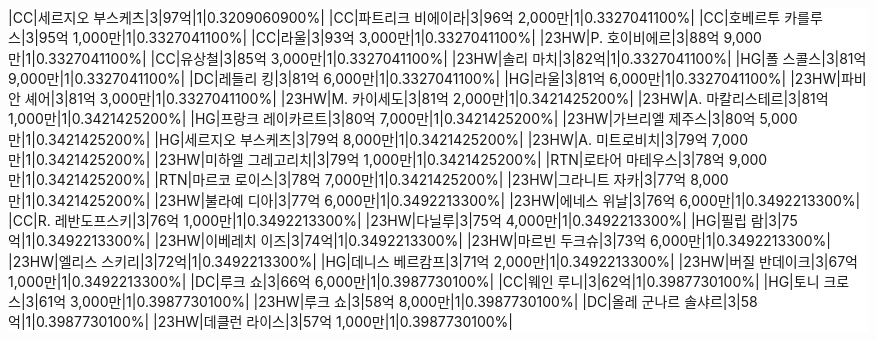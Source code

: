 |CC|세르지오 부스케츠|3|97억|1|0.3209060900%|
|CC|파트리크 비에이라|3|96억 2,000만|1|0.3327041100%|
|CC|호베르투 카를루스|3|95억 1,000만|1|0.3327041100%|
|CC|라울|3|93억 3,000만|1|0.3327041100%|
|23HW|P. 호이비에르|3|88억 9,000만|1|0.3327041100%|
|CC|유상철|3|85억 3,000만|1|0.3327041100%|
|23HW|솔리 마치|3|82억|1|0.3327041100%|
|HG|폴 스콜스|3|81억 9,000만|1|0.3327041100%|
|DC|레들리 킹|3|81억 6,000만|1|0.3327041100%|
|HG|라울|3|81억 6,000만|1|0.3327041100%|
|23HW|파비안 셰어|3|81억 3,000만|1|0.3327041100%|
|23HW|M. 카이세도|3|81억 2,000만|1|0.3421425200%|
|23HW|A. 마칼리스테르|3|81억 1,000만|1|0.3421425200%|
|HG|프랑크 레이카르트|3|80억 7,000만|1|0.3421425200%|
|23HW|가브리엘 제주스|3|80억 5,000만|1|0.3421425200%|
|HG|세르지오 부스케츠|3|79억 8,000만|1|0.3421425200%|
|23HW|A. 미트로비치|3|79억 7,000만|1|0.3421425200%|
|23HW|미하엘 그레고리치|3|79억 1,000만|1|0.3421425200%|
|RTN|로타어 마테우스|3|78억 9,000만|1|0.3421425200%|
|RTN|마르코 로이스|3|78억 7,000만|1|0.3421425200%|
|23HW|그라니트 자카|3|77억 8,000만|1|0.3421425200%|
|23HW|불라예 디아|3|77억 6,000만|1|0.3492213300%|
|23HW|에네스 위날|3|76억 6,000만|1|0.3492213300%|
|CC|R. 레반도프스키|3|76억 1,000만|1|0.3492213300%|
|23HW|다닐루|3|75억 4,000만|1|0.3492213300%|
|HG|필립 람|3|75억|1|0.3492213300%|
|23HW|이베레치 이즈|3|74억|1|0.3492213300%|
|23HW|마르빈 두크슈|3|73억 6,000만|1|0.3492213300%|
|23HW|엘리스 스키리|3|72억|1|0.3492213300%|
|HG|데니스 베르캄프|3|71억 2,000만|1|0.3492213300%|
|23HW|버질 반데이크|3|67억 1,000만|1|0.3492213300%|
|DC|루크 쇼|3|66억 6,000만|1|0.3987730100%|
|CC|웨인 루니|3|62억|1|0.3987730100%|
|HG|토니 크로스|3|61억 3,000만|1|0.3987730100%|
|23HW|루크 쇼|3|58억 8,000만|1|0.3987730100%|
|DC|올레 군나르 솔샤르|3|58억|1|0.3987730100%|
|23HW|데클런 라이스|3|57억 1,000만|1|0.3987730100%|